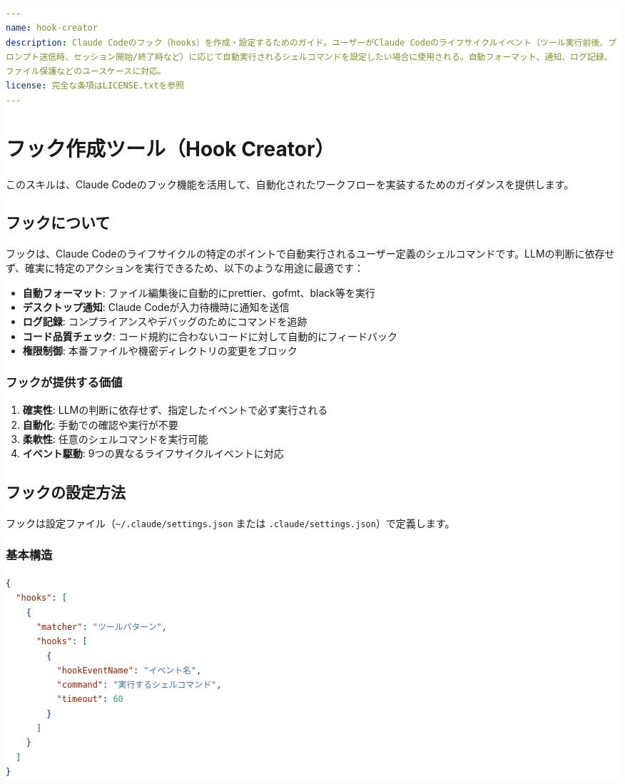 ```yaml
---
name: hook-creator
description: Claude Codeのフック（hooks）を作成・設定するためのガイド。ユーザーがClaude Codeのライフサイクルイベント（ツール実行前後、プロンプト送信時、セッション開始/終了時など）に応じて自動実行されるシェルコマンドを設定したい場合に使用される。自動フォーマット、通知、ログ記録、ファイル保護などのユースケースに対応。
license: 完全な条項はLICENSE.txtを参照
---
```


# フック作成ツール（Hook Creator）

このスキルは、Claude Codeのフック機能を活用して、自動化されたワークフローを実装するためのガイダンスを提供します。

## フックについて

フックは、Claude Codeのライフサイクルの特定のポイントで自動実行されるユーザー定義のシェルコマンドです。LLMの判断に依存せず、確実に特定のアクションを実行できるため、以下のような用途に最適です：

- **自動フォーマット**: ファイル編集後に自動的にprettier、gofmt、black等を実行
- **デスクトップ通知**: Claude Codeが入力待機時に通知を送信
- **ログ記録**: コンプライアンスやデバッグのためにコマンドを追跡
- **コード品質チェック**: コード規約に合わないコードに対して自動的にフィードバック
- **権限制御**: 本番ファイルや機密ディレクトリの変更をブロック

### フックが提供する価値

1. **確実性**: LLMの判断に依存せず、指定したイベントで必ず実行される
2. **自動化**: 手動での確認や実行が不要
3. **柔軟性**: 任意のシェルコマンドを実行可能
4. **イベント駆動**: 9つの異なるライフサイクルイベントに対応

## フックの設定方法

フックは設定ファイル（`~/.claude/settings.json` または `.claude/settings.json`）で定義します。

### 基本構造

```json
{
  "hooks": [
    {
      "matcher": "ツールパターン",
      "hooks": [
        {
          "hookEventName": "イベント名",
          "command": "実行するシェルコマンド",
          "timeout": 60
        }
      ]
    }
  ]
}
```
